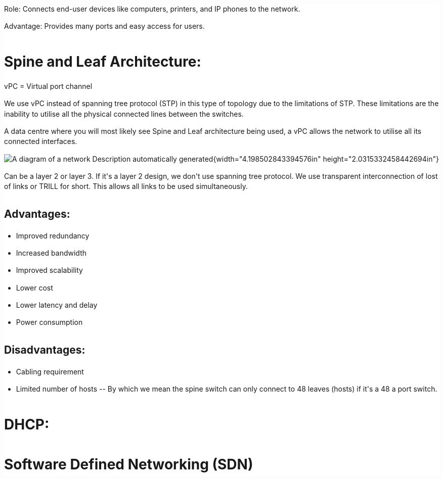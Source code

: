 Role: Connects end-user devices like computers, printers, and IP phones
to the network.

Advantage: Provides many ports and easy access for users.

# Spine and Leaf Architecture: 

vPC = Virtual port channel

We use vPC instead of spanning tree protocol (STP) in this type of
topology due to the limitations of STP. These limitations are the
inability to utilise all the physical connected lines between the
switches.

A data centre where you will most likely see Spine and Leaf architecture
being used, a vPC allows the network to utilise all its connected
interfaces.

![A diagram of a network Description automatically
generated](media/image4.png){width="4.198502843394576in"
height="2.0315332458442694in"}

Can be a layer 2 or layer 3. If it's a layer 2 design, we don't use
spanning tree protocol. We use transparent interconnection of lost of
links or TRILL for short. This allows all links to be used
simultaneously.

## Advantages: 

-   Improved redundancy

-   Increased bandwidth

-   Improved scalability

-   Lower cost

-   Lower latency and delay

-   Power consumption

## Disadvantages: 

-   Cabling requirement

-   Limited number of hosts -- By which we mean the spine switch can
    only connect to 48 leaves (hosts) if it's a 48 a port switch.

# DHCP: 

# Software Defined Networking (SDN)
